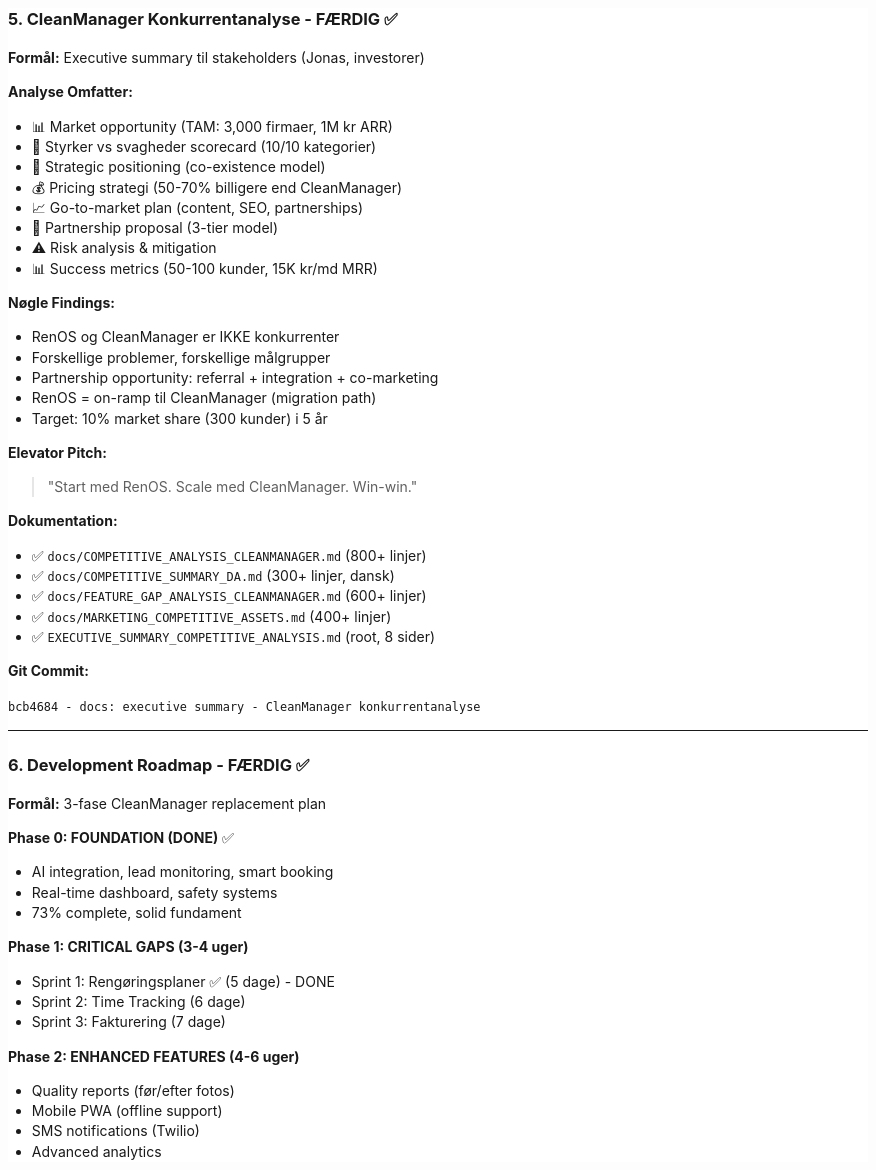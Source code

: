 
### 5. **CleanManager Konkurrentanalyse - FÆRDIG** ✅

**Formål:** Executive summary til stakeholders (Jonas, investorer)

**Analyse Omfatter:**
- 📊 Market opportunity (TAM: 3,000 firmaer, 1M kr ARR)
- 🎯 Styrker vs svagheder scorecard (10/10 kategorier)
- 🤝 Strategic positioning (co-existence model)
- 💰 Pricing strategi (50-70% billigere end CleanManager)
- 📈 Go-to-market plan (content, SEO, partnerships)
- 🤝 Partnership proposal (3-tier model)
- ⚠️ Risk analysis & mitigation
- 📊 Success metrics (50-100 kunder, 15K kr/md MRR)

**Nøgle Findings:**
- RenOS og CleanManager er IKKE konkurrenter
- Forskellige problemer, forskellige målgrupper
- Partnership opportunity: referral + integration + co-marketing
- RenOS = on-ramp til CleanManager (migration path)
- Target: 10% market share (300 kunder) i 5 år

**Elevator Pitch:**
> "Start med RenOS. Scale med CleanManager. Win-win."

**Dokumentation:**
- ✅ `docs/COMPETITIVE_ANALYSIS_CLEANMANAGER.md` (800+ linjer)
- ✅ `docs/COMPETITIVE_SUMMARY_DA.md` (300+ linjer, dansk)
- ✅ `docs/FEATURE_GAP_ANALYSIS_CLEANMANAGER.md` (600+ linjer)
- ✅ `docs/MARKETING_COMPETITIVE_ASSETS.md` (400+ linjer)
- ✅ `EXECUTIVE_SUMMARY_COMPETITIVE_ANALYSIS.md` (root, 8 sider)

**Git Commit:**
```
bcb4684 - docs: executive summary - CleanManager konkurrentanalyse
```

---

### 6. **Development Roadmap - FÆRDIG** ✅

**Formål:** 3-fase CleanManager replacement plan

**Phase 0: FOUNDATION (DONE)** ✅
- AI integration, lead monitoring, smart booking
- Real-time dashboard, safety systems
- 73% complete, solid fundament

**Phase 1: CRITICAL GAPS (3-4 uger)**
- Sprint 1: Rengøringsplaner ✅ (5 dage) - DONE
- Sprint 2: Time Tracking (6 dage)
- Sprint 3: Fakturering (7 dage)

**Phase 2: ENHANCED FEATURES (4-6 uger)**
- Quality reports (før/efter fotos)
- Mobile PWA (offline support)
- SMS notifications (Twilio)
- Advanced analytics
